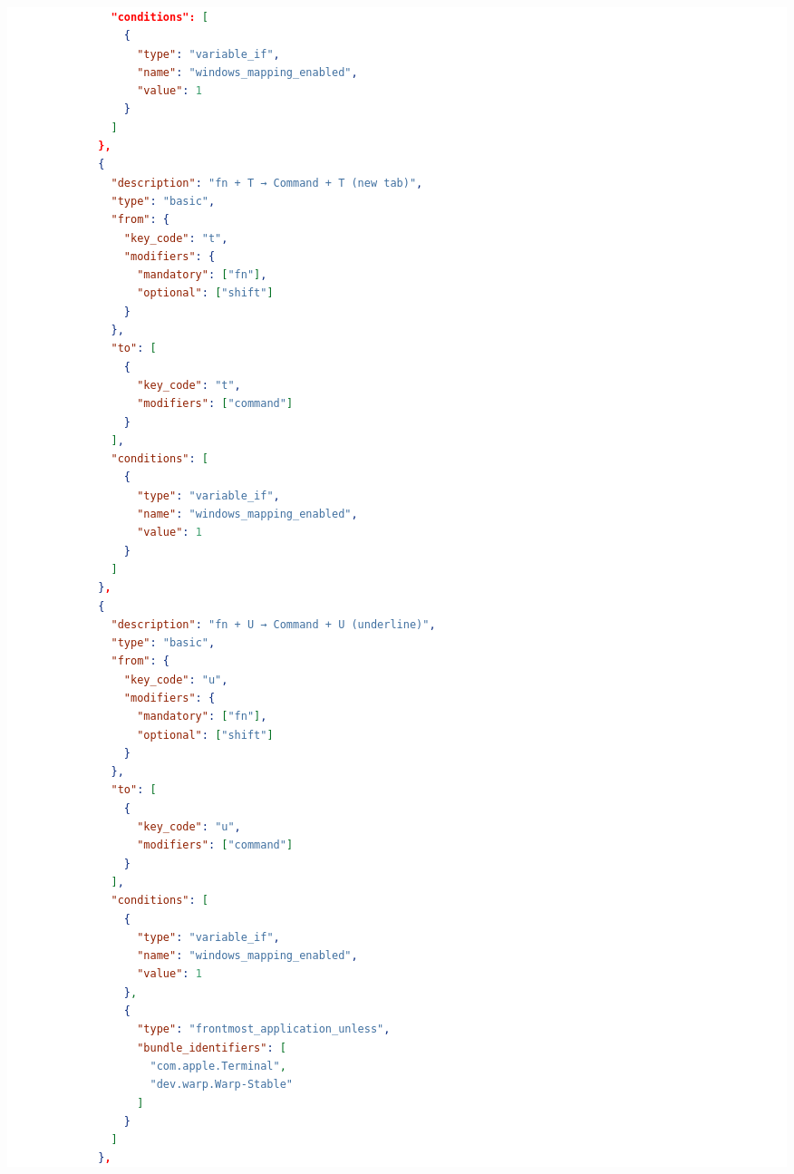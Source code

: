```json
                "conditions": [
                  {
                    "type": "variable_if",
                    "name": "windows_mapping_enabled",
                    "value": 1
                  }
                ]
              },
              {
                "description": "fn + T → Command + T (new tab)",
                "type": "basic",
                "from": {
                  "key_code": "t",
                  "modifiers": {
                    "mandatory": ["fn"],
                    "optional": ["shift"]
                  }
                },
                "to": [
                  {
                    "key_code": "t",
                    "modifiers": ["command"]
                  }
                ],
                "conditions": [
                  {
                    "type": "variable_if",
                    "name": "windows_mapping_enabled",
                    "value": 1
                  }
                ]
              },
              {
                "description": "fn + U → Command + U (underline)",
                "type": "basic",
                "from": {
                  "key_code": "u",
                  "modifiers": {
                    "mandatory": ["fn"],
                    "optional": ["shift"]
                  }
                },
                "to": [
                  {
                    "key_code": "u",
                    "modifiers": ["command"]
                  }
                ],
                "conditions": [
                  {
                    "type": "variable_if",
                    "name": "windows_mapping_enabled",
                    "value": 1
                  },
                  {
                    "type": "frontmost_application_unless",
                    "bundle_identifiers": [
                      "com.apple.Terminal",
                      "dev.warp.Warp-Stable"
                    ]
                  }
                ]
              },
```